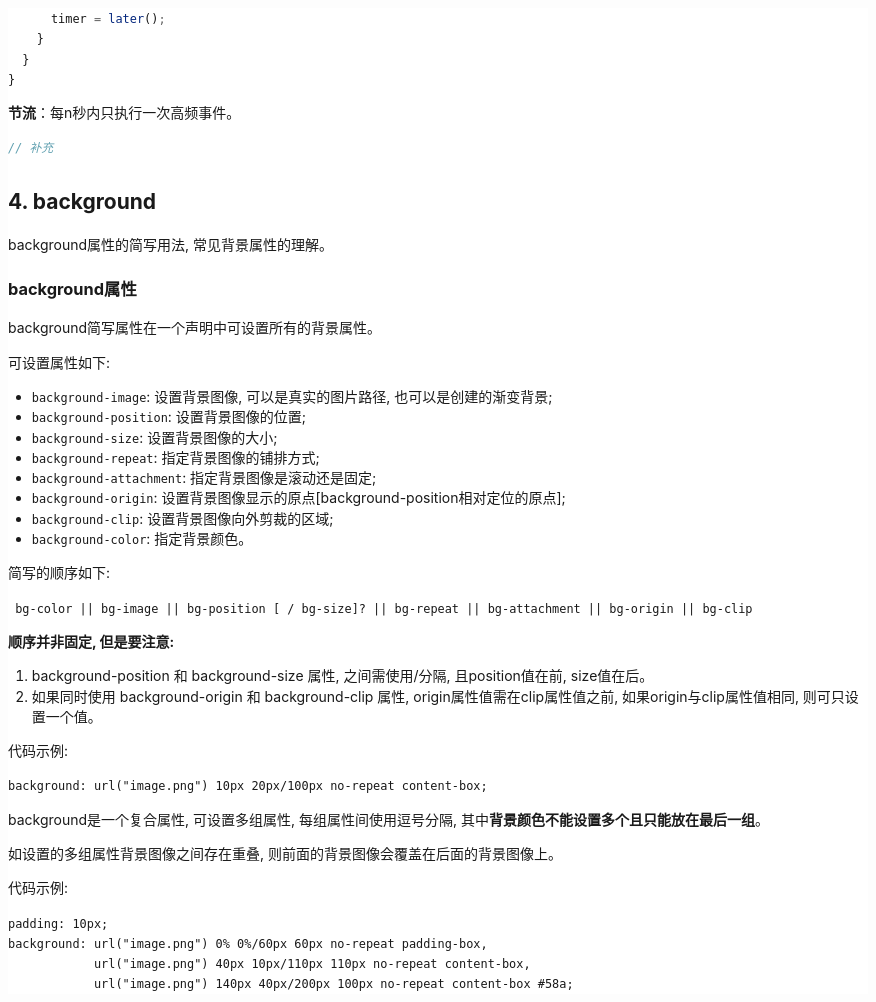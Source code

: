 ```js
      timer = later();
    }
  }
}
```

**节流**：每n秒内只执行一次高频事件。

```js
// 补充
```

## 4. background

background属性的简写用法, 常见背景属性的理解。

### background属性

background简写属性在一个声明中可设置所有的背景属性。

可设置属性如下:

- `background-image`: 设置背景图像, 可以是真实的图片路径, 也可以是创建的渐变背景;
- `background-position`: 设置背景图像的位置;
- `background-size`: 设置背景图像的大小;
- `background-repeat`: 指定背景图像的铺排方式;
- `background-attachment`: 指定背景图像是滚动还是固定;
- `background-origin`: 设置背景图像显示的原点[background-position相对定位的原点];
- `background-clip`: 设置背景图像向外剪裁的区域;
- `background-color`: 指定背景颜色。

简写的顺序如下:

```
 bg-color || bg-image || bg-position [ / bg-size]? || bg-repeat || bg-attachment || bg-origin || bg-clip
```

**顺序并非固定, 但是要注意:**

1. background-position 和 background-size 属性, 之间需使用/分隔, 且position值在前, size值在后。
2. 如果同时使用 background-origin 和 background-clip 属性, origin属性值需在clip属性值之前, 如果origin与clip属性值相同, 则可只设置一个值。

代码示例:

```
background: url("image.png") 10px 20px/100px no-repeat content-box;
```

background是一个复合属性, 可设置多组属性, 每组属性间使用逗号分隔, 其中**背景颜色不能设置多个且只能放在最后一组**。

如设置的多组属性背景图像之间存在重叠, 则前面的背景图像会覆盖在后面的背景图像上。

代码示例:

```
padding: 10px;
background: url("image.png") 0% 0%/60px 60px no-repeat padding-box,
            url("image.png") 40px 10px/110px 110px no-repeat content-box,
            url("image.png") 140px 40px/200px 100px no-repeat content-box #58a;
```
